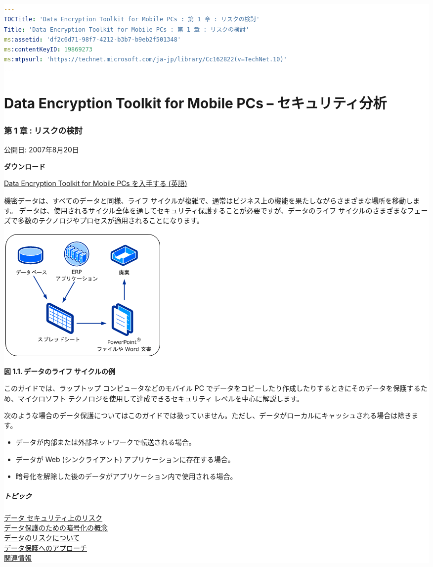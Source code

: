 ```yaml
---
TOCTitle: 'Data Encryption Toolkit for Mobile PCs : 第 1 章 : リスクの検討'
Title: 'Data Encryption Toolkit for Mobile PCs : 第 1 章 : リスクの検討'
ms:assetid: 'df2c6d71-98f7-4212-b3b7-b9eb2f501348'
ms:contentKeyID: 19869273
ms:mtpsurl: 'https://technet.microsoft.com/ja-jp/library/Cc162822(v=TechNet.10)'
---
```


Data Encryption Toolkit for Mobile PCs – セキュリティ分析
=========================================================

### 第 1 章 : リスクの検討

公開日: 2007年8月20日

**ダウンロード**

[Data Encryption Toolkit for Mobile PCs を入手する (英語)](https://www.microsoft.com/download/details.aspx?familyid=1a99576a-fe67-418f-88b1-81e2055fe977&displaylang=en)

機密データは、すべてのデータと同様、ライフ サイクルが複雑で、通常はビジネス上の機能を果たしながらさまざまな場所を移動します。 データは、使用されるサイクル全体を通してセキュリティ保護することが必要ですが、データのライフ サイクルのさまざまなフェーズで多数のテクノロジやプロセスが適用されることになります。

![](images/Cc162822.4e80aa2b-2eba-421f-aeb8-d6021778e75d(ja-jp,TechNet.10).gif)

**図 1.1. データのライフ サイクルの例**

このガイドでは、ラップトップ コンピュータなどのモバイル PC でデータをコピーしたり作成したりするときにそのデータを保護するため、マイクロソフト テクノロジを使用して達成できるセキュリティ レベルを中心に解説します。

次のような場合のデータ保護についてはこのガイドでは扱っていません。ただし、データがローカルにキャッシュされる場合は除きます。

-   データが内部または外部ネットワークで転送される場合。

-   データが Web (シンクライアント) アプリケーションに存在する場合。

-   暗号化を解除した後のデータがアプリケーション内で使用される場合。

##### トピック

[](#efaa)[データ セキュリティ上のリスク](#efaa)  
[](#eeaa)[データ保護のための暗号化の概念](#eeaa)  
[](#edaa)[データのリスクについて](#edaa)  
[](#ecaa)[データ保護へのアプローチ](#ecaa)  
[](#ebaa)[関連情報](#ebaa)
